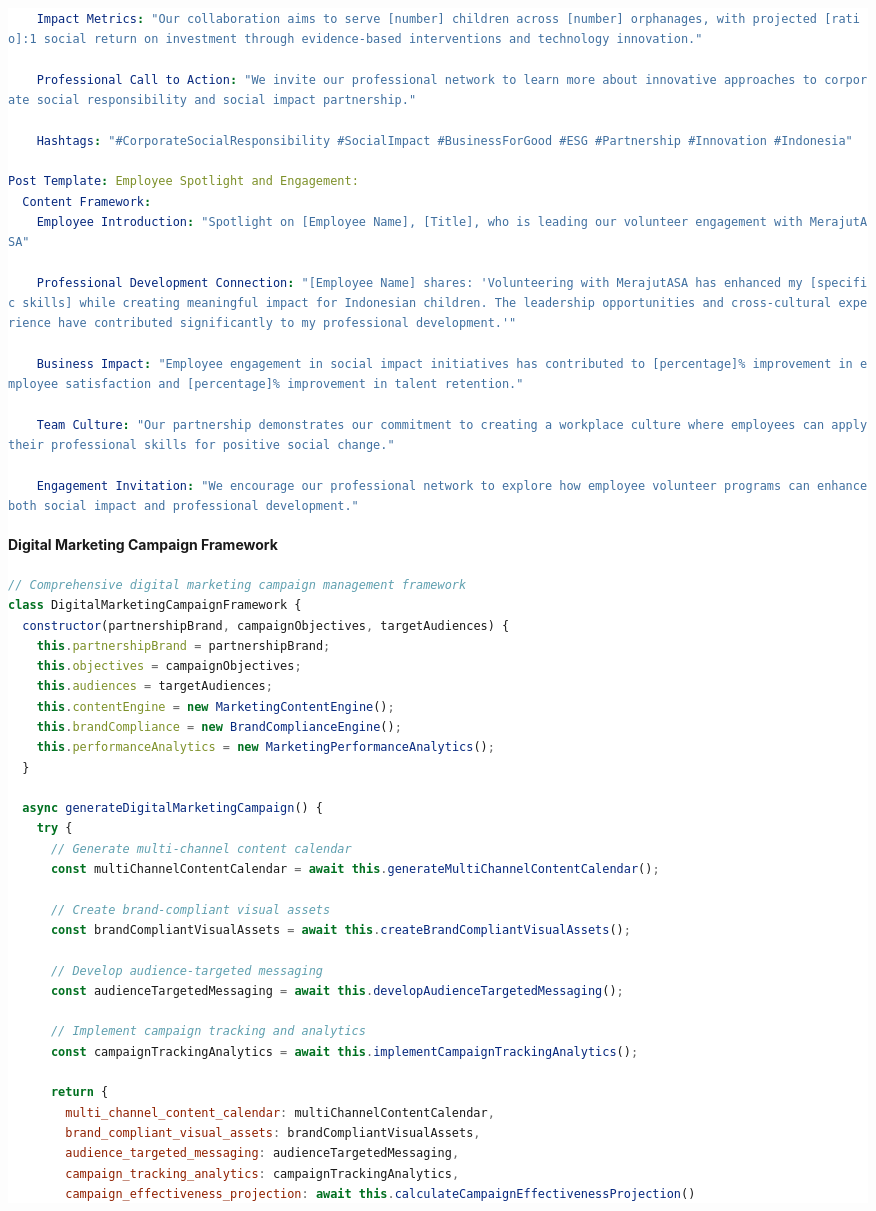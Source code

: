 ```yaml
    Impact Metrics: "Our collaboration aims to serve [number] children across [number] orphanages, with projected [ratio]:1 social return on investment through evidence-based interventions and technology innovation."
    
    Professional Call to Action: "We invite our professional network to learn more about innovative approaches to corporate social responsibility and social impact partnership."
    
    Hashtags: "#CorporateSocialResponsibility #SocialImpact #BusinessForGood #ESG #Partnership #Innovation #Indonesia"

Post Template: Employee Spotlight and Engagement:
  Content Framework:
    Employee Introduction: "Spotlight on [Employee Name], [Title], who is leading our volunteer engagement with MerajutASA"
    
    Professional Development Connection: "[Employee Name] shares: 'Volunteering with MerajutASA has enhanced my [specific skills] while creating meaningful impact for Indonesian children. The leadership opportunities and cross-cultural experience have contributed significantly to my professional development.'"
    
    Business Impact: "Employee engagement in social impact initiatives has contributed to [percentage]% improvement in employee satisfaction and [percentage]% improvement in talent retention."
    
    Team Culture: "Our partnership demonstrates our commitment to creating a workplace culture where employees can apply their professional skills for positive social change."
    
    Engagement Invitation: "We encourage our professional network to explore how employee volunteer programs can enhance both social impact and professional development."
```

#### Digital Marketing Campaign Framework
```javascript
// Comprehensive digital marketing campaign management framework
class DigitalMarketingCampaignFramework {
  constructor(partnershipBrand, campaignObjectives, targetAudiences) {
    this.partnershipBrand = partnershipBrand;
    this.objectives = campaignObjectives;
    this.audiences = targetAudiences;
    this.contentEngine = new MarketingContentEngine();
    this.brandCompliance = new BrandComplianceEngine();
    this.performanceAnalytics = new MarketingPerformanceAnalytics();
  }
  
  async generateDigitalMarketingCampaign() {
    try {
      // Generate multi-channel content calendar
      const multiChannelContentCalendar = await this.generateMultiChannelContentCalendar();
      
      // Create brand-compliant visual assets
      const brandCompliantVisualAssets = await this.createBrandCompliantVisualAssets();
      
      // Develop audience-targeted messaging
      const audienceTargetedMessaging = await this.developAudienceTargetedMessaging();
      
      // Implement campaign tracking and analytics
      const campaignTrackingAnalytics = await this.implementCampaignTrackingAnalytics();
      
      return {
        multi_channel_content_calendar: multiChannelContentCalendar,
        brand_compliant_visual_assets: brandCompliantVisualAssets,
        audience_targeted_messaging: audienceTargetedMessaging,
        campaign_tracking_analytics: campaignTrackingAnalytics,
        campaign_effectiveness_projection: await this.calculateCampaignEffectivenessProjection()
```
